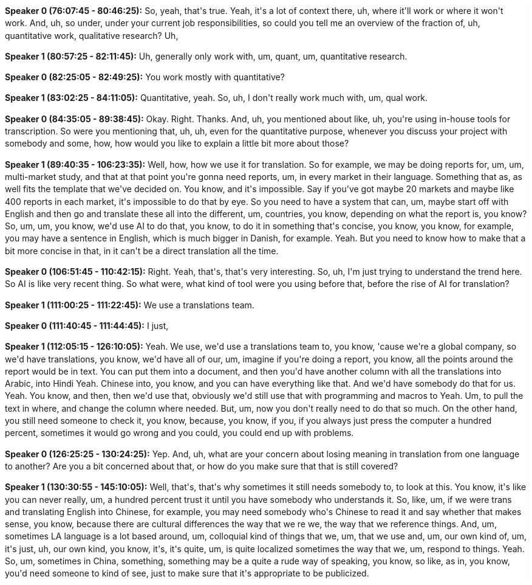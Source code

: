 **Speaker 0 (76:07:45 \- 80:46:25):** So, yeah, that's true. Yeah, it's a lot of context there, uh, where it'll work or where it won't work. And, uh, so under, under your current job responsibilities, so could you tell me an overview of the fraction of, uh, quantitative work, qualitative research? Uh, 

**Speaker 1 (80:57:25 \- 82:11:45):** Uh, generally only work with, um, quant, um, quantitative research. 

**Speaker 0 (82:25:05 \- 82:49:25):** You work mostly with quantitative? 

**Speaker 1 (83:02:25 \- 84:11:05):** Quantitative, yeah. So, uh, I don't really work much with, um, qual work. 

**Speaker 0 (84:35:05 \- 89:38:45):** Okay. Right. Thanks. And, uh, you mentioned about like, uh, you're using in-house tools for transcription. So were you mentioning that, uh, uh, even for the quantitative purpose, whenever you discuss your project with somebody and some, how, how would you like to explain a little bit more about those? 

**Speaker 1 (89:40:35 \- 106:23:35):** Well, how, how we use it for translation. So for example, we may be doing reports for, um, um, multi-market study, and that at that point you're gonna need reports, um, in every market in their language. Something that as, as well fits the template that we've decided on. You know, and it's impossible. Say if you've got maybe 20 markets and maybe like 400 reports in each market, it's impossible to do that by eye. So you need to have a system that can, um, maybe start off with English and then go and translate these all into the different, um, countries, you know, depending on what the report is, you know? So, um, um, you know, we'd use AI to do that, you know, to do it in something that's concise, you know, you know, for example, you may have a sentence in English, which is much bigger in Danish, for example. Yeah. But you need to know how to make that a bit more concise in that, in it can't be a direct translation all the time. 

**Speaker 0 (106:51:45 \- 110:42:15):** Right. Yeah, that's, that's very interesting. So, uh, I'm just trying to understand the trend here. So AI is like very recent thing. So what were, what kind of tool were you using before that, before the rise of AI for translation? 

**Speaker 1 (111:00:25 \- 111:22:45):** We use a translations team. 

**Speaker 0 (111:40:45 \- 111:44:45):** I just, 

**Speaker 1 (112:05:15 \- 126:10:05):** Yeah. We use, we'd use a translations team to, you know, 'cause we're a global company, so we'd have translations, you know, we'd have all of our, um, imagine if you're doing a report, you know, all the points around the report would be in text. You can put them into a document, and then you'd have another column with all the translations into Arabic, into Hindi Yeah. Chinese into, you know, and you can have everything like that. And we'd have somebody do that for us. Yeah. You know, and then, then we'd use that, obviously we'd still use that with programming and macros to Yeah. Um, to pull the text in where, and change the column where needed. But, um, now you don't really need to do that so much. On the other hand, you still need someone to check it, you know, because, you know, if you, if you always just press the computer a hundred percent, sometimes it would go wrong and you could, you could end up with problems. 

**Speaker 0 (126:25:25 \- 130:24:25):** Yep. And, uh, what are your concern about losing meaning in translation from one language to another? Are you a bit concerned about that, or how do you make sure that that is still covered? 

**Speaker 1 (130:30:55 \- 145:10:05):** Well, that's, that's why sometimes it still needs somebody to, to look at this. You know, it's like you can never really, um, a hundred percent trust it until you have somebody who understands it. So, like, um, if we were trans and translating English into Chinese, for example, you may need somebody who's Chinese to read it and say whether that makes sense, you know, because there are cultural differences the way that we re we, the way that we reference things. And, um, sometimes LA language is a lot based around, um, colloquial kind of things that we, um, that we use and, um, our own kind of, um, it's just, uh, our own kind, you know, it's, it's quite, um, is quite localized sometimes the way that we, um, respond to things. Yeah. So, um, sometimes in China, something, something may be a quite a rude way of speaking, you know, so like, as in, you know, you'd need someone to kind of see, just to make sure that it's appropriate to be publicized. 
